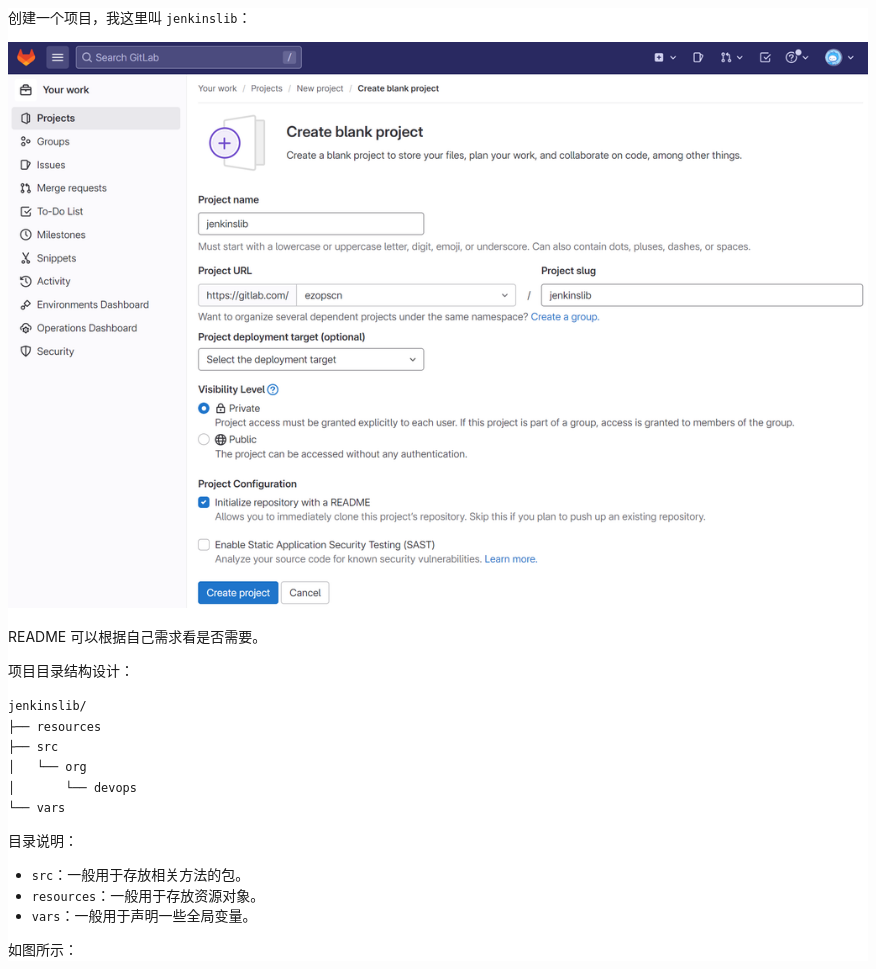 

创建一个项目，我这里叫 `jenkinslib`：

![border](images/jenkins/979767-20230408150706062-1496711130.png)

README 可以根据自己需求看是否需要。



项目目录结构设计：

```bash
jenkinslib/
├── resources
├── src
│   └── org
│       └── devops
└── vars
```

目录说明：

- `src`：一般用于存放相关方法的包。
- `resources`：一般用于存放资源对象。
- `vars`：一般用于声明一些全局变量。

如图所示：
